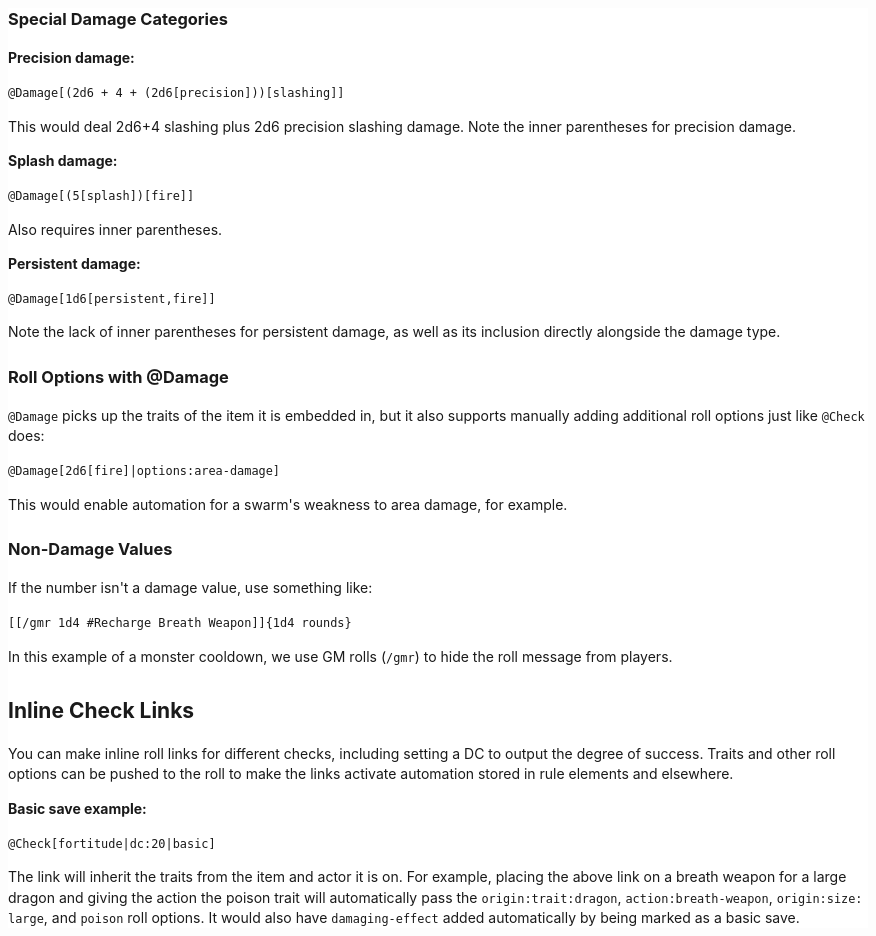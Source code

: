 ### Special Damage Categories

**Precision damage:**
```
@Damage[(2d6 + 4 + (2d6[precision]))[slashing]]
```

This would deal 2d6+4 slashing plus 2d6 precision slashing damage. Note the inner parentheses for precision damage.

**Splash damage:**
```
@Damage[(5[splash])[fire]]
```

Also requires inner parentheses.

**Persistent damage:**
```
@Damage[1d6[persistent,fire]]
```

Note the lack of inner parentheses for persistent damage, as well as its inclusion directly alongside the damage type.

### Roll Options with @Damage

`@Damage` picks up the traits of the item it is embedded in, but it also supports manually adding additional roll options just like `@Check` does:
```
@Damage[2d6[fire]|options:area-damage]
```

This would enable automation for a swarm's weakness to area damage, for example.

### Non-Damage Values

If the number isn't a damage value, use something like:
```
[[/gmr 1d4 #Recharge Breath Weapon]]{1d4 rounds}
```

In this example of a monster cooldown, we use GM rolls (`/gmr`) to hide the roll message from players.

## Inline Check Links

You can make inline roll links for different checks, including setting a DC to output the degree of success. Traits and other roll options can be pushed to the roll to make the links activate automation stored in rule elements and elsewhere.

**Basic save example:**
```
@Check[fortitude|dc:20|basic]
```

The link will inherit the traits from the item and actor it is on. For example, placing the above link on a breath weapon for a large dragon and giving the action the poison trait will automatically pass the `origin:trait:dragon`, `action:breath-weapon`, `origin:size:large`, and `poison` roll options. It would also have `damaging-effect` added automatically by being marked as a basic save.
